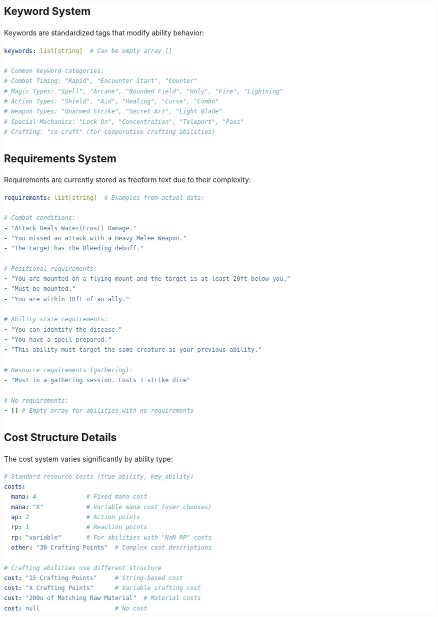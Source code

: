 ## Keyword System

Keywords are standardized tags that modify ability behavior:

```yaml
keywords: list[string]  # Can be empty array []

# Common keyword categories:
# Combat Timing: "Rapid", "Encounter Start", "Counter"
# Magic Types: "Spell", "Arcane", "Bounded Field", "Holy", "Fire", "Lightning" 
# Action Types: "Shield", "Aid", "Healing", "Curse", "Combo"
# Weapon Types: "Unarmed Strike", "Secret Art", "Light Blade"
# Special Mechanics: "Lock On", "Concentration", "Teleport", "Pass"
# Crafting: "co-craft" (for cooperative crafting abilities)
```

## Requirements System

Requirements are currently stored as freeform text due to their complexity:

```yaml
requirements: list[string]  # Examples from actual data:

# Combat conditions:
- "Attack Deals Water(Frost) Damage."
- "You missed an attack with a Heavy Melee Weapon."
- "The target has the Bleeding debuff."

# Positional requirements:
- "You are mounted on a flying mount and the target is at least 20ft below you."
- "Must be mounted."
- "You are within 10ft of an ally."

# Ability state requirements:
- "You can identify the disease."
- "You have a spell prepared."
- "This ability must target the same creature as your previous ability."

# Resource requirements (gathering):
- "Must in a gathering session. Costs 1 strike dice"

# No requirements:
- [] # Empty array for abilities with no requirements
```

## Cost Structure Details

The cost system varies significantly by ability type:

```yaml
# Standard resource costs (true_ability, key_ability)
costs:
  mana: 4              # Fixed mana cost
  mana: "X"            # Variable mana cost (user chooses)
  ap: 2                # Action points
  rp: 1                # Reaction points
  rp: "variable"       # For abilities with "NaN RP" costs
  other: "30 Crafting Points"  # Complex cost descriptions

# Crafting abilities use different structure
cost: "15 Crafting Points"     # String-based cost
cost: "X Crafting Points"      # Variable crafting cost
cost: "200u of Matching Raw Material"  # Material costs
cost: null                     # No cost

```